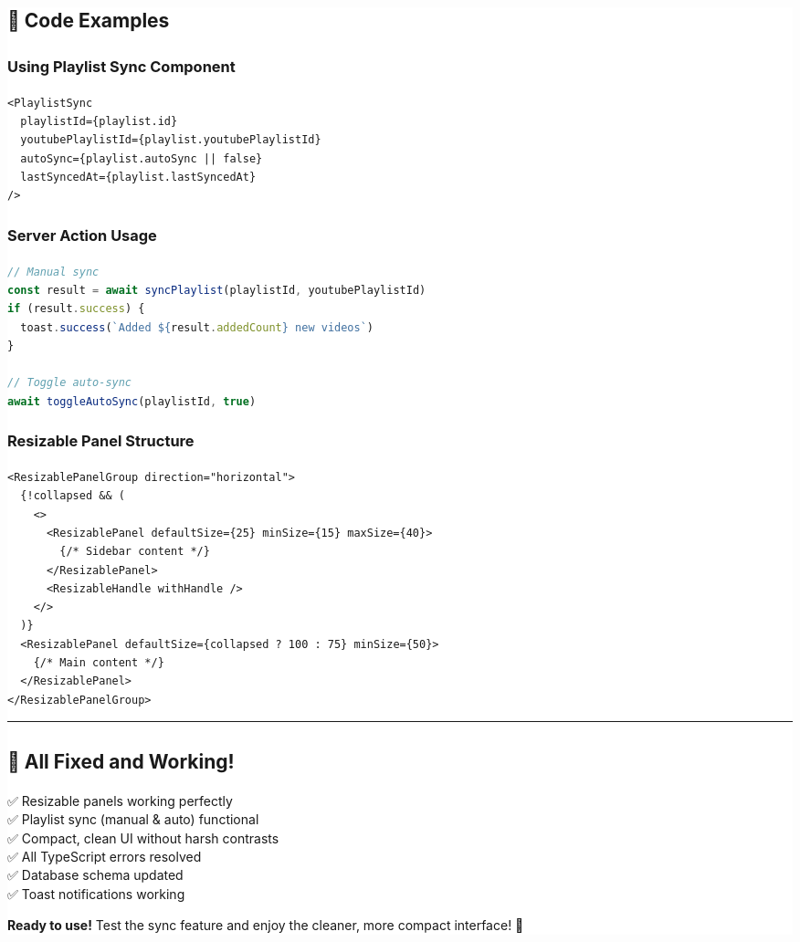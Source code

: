 
## 📝 Code Examples

### Using Playlist Sync Component
```tsx
<PlaylistSync 
  playlistId={playlist.id}
  youtubePlaylistId={playlist.youtubePlaylistId}
  autoSync={playlist.autoSync || false}
  lastSyncedAt={playlist.lastSyncedAt}
/>
```

### Server Action Usage
```typescript
// Manual sync
const result = await syncPlaylist(playlistId, youtubePlaylistId)
if (result.success) {
  toast.success(`Added ${result.addedCount} new videos`)
}

// Toggle auto-sync
await toggleAutoSync(playlistId, true)
```

### Resizable Panel Structure
```tsx
<ResizablePanelGroup direction="horizontal">
  {!collapsed && (
    <>
      <ResizablePanel defaultSize={25} minSize={15} maxSize={40}>
        {/* Sidebar content */}
      </ResizablePanel>
      <ResizableHandle withHandle />
    </>
  )}
  <ResizablePanel defaultSize={collapsed ? 100 : 75} minSize={50}>
    {/* Main content */}
  </ResizablePanel>
</ResizablePanelGroup>
```

---

## 🎉 All Fixed and Working!

✅ Resizable panels working perfectly  
✅ Playlist sync (manual & auto) functional  
✅ Compact, clean UI without harsh contrasts  
✅ All TypeScript errors resolved  
✅ Database schema updated  
✅ Toast notifications working  

**Ready to use!** Test the sync feature and enjoy the cleaner, more compact interface! 🚀
